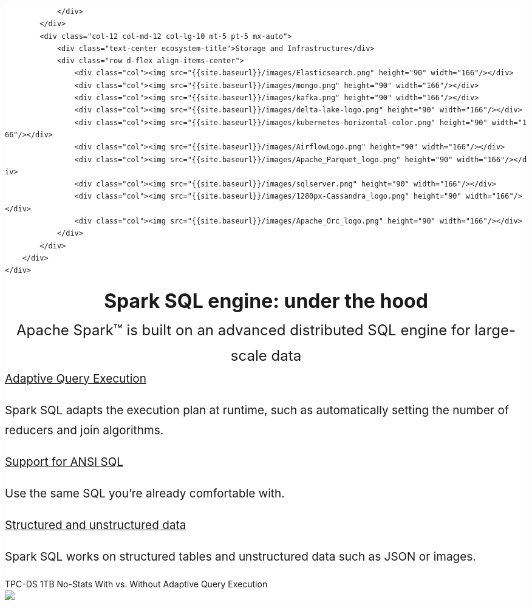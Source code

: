                 </div>
            </div>
            <div class="col-12 col-md-12 col-lg-10 mt-5 pt-5 mx-auto">
                <div class="text-center ecosystem-title">Storage and Infrastructure</div>
                <div class="row d-flex align-items-center">
                    <div class="col"><img src="{{site.baseurl}}/images/Elasticsearch.png" height="90" width="166"/></div>
                    <div class="col"><img src="{{site.baseurl}}/images/mongo.png" height="90" width="166"/></div>
                    <div class="col"><img src="{{site.baseurl}}/images/kafka.png" height="90" width="166"/></div>
                    <div class="col"><img src="{{site.baseurl}}/images/delta-lake-logo.png" height="90" width="166"/></div>
                    <div class="col"><img src="{{site.baseurl}}/images/kubernetes-horizontal-color.png" height="90" width="166"/></div>
                    <div class="col"><img src="{{site.baseurl}}/images/AirflowLogo.png" height="90" width="166"/></div>
                    <div class="col"><img src="{{site.baseurl}}/images/Apache_Parquet_logo.png" height="90" width="166"/></div>
                    <div class="col"><img src="{{site.baseurl}}/images/sqlserver.png" height="90" width="166"/></div>
                    <div class="col"><img src="{{site.baseurl}}/images/1280px-Cassandra_logo.png" height="90" width="166"/></div>
                    <div class="col"><img src="{{site.baseurl}}/images/Apache_Orc_logo.png" height="90" width="166"/></div>
                </div>
            </div>
        </div>
    </div>
</section>
<section class="py-5 text-center">
    <div class="container">
        <div class="row">
            <div style="font-style: normal;font-weight: bold;font-size: 32px;line-height: 54px;text-align: center;">Spark SQL engine: under the hood</div>
            <div style="font-style: normal;font-weight: normal;font-size: 24px;line-height: 42px;text-align: center;">Apache Spark<span class="tm">&trade;</span> is built on an advanced distributed SQL engine
                for large-scale data
            </div>
        </div>
    </div>
</section>
<section class="py-5">
    <div class="container">
        <div class="row">
            <div class="col-12 col-lg-5 order-2 order-lg-1 mt-5 mt-lg-0" style="font-size: 19px;line-height: 33px;">
                <div class="scalable-data-science">
                    <a href="{{site.baseurl}}/docs/latest/sql-performance-tuning.html#adaptive-query-execution" alt="Adaptive Query Execution">Adaptive Query Execution</a>
                    <p>Spark SQL adapts the execution plan at runtime, such as automatically setting the number of reducers and join algorithms.</p>
                </div>
                <div class="mt-5 scalable-data-science">
                    <a href="{{site.baseurl}}/docs/latest/sql-ref-ansi-compliance.html" alt="Support for ANSI SQL">Support for ANSI SQL</a>
                    <p>Use the same SQL you’re already comfortable with.</p>
                </div>
                <div class="mt-5 scalable-data-science">
                    <a href="{{site.baseurl}}/docs/latest/sql-data-sources-json.html" alt="Structured and unstructured data">Structured and unstructured data</a>
                    <p>Spark SQL works on structured tables and unstructured data such as JSON or images.</p>
                </div>
            </div>
            <div class="col-12 col-lg-6 order-1 order-lg-21 text-center ms-auto">
                <div class="fw-bold mb-2">TPC-DS 1TB No-Stats With vs. Without Adaptive Query Execution</div>
                <img src="{{site.baseurl}}/images/AQE-compersion.png" width="100%"/>